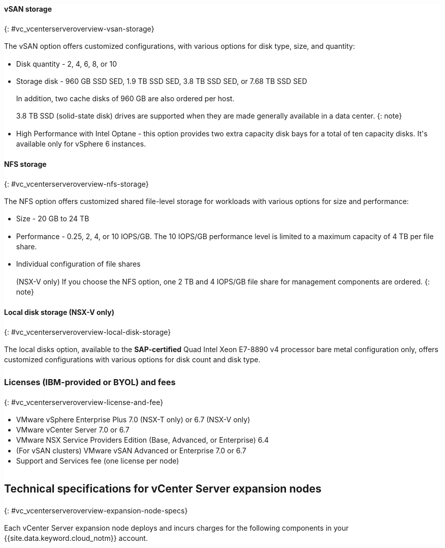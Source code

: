 #### vSAN storage
{: #vc_vcenterserveroverview-vsan-storage}

The vSAN option offers customized configurations, with various options for disk type, size, and quantity:
* Disk quantity - 2, 4, 6, 8, or 10
* Storage disk - 960 GB SSD SED, 1.9 TB SSD SED, 3.8 TB SSD SED, or 7.68 TB SSD SED

   In addition, two cache disks of 960 GB are also ordered per host.

   3.8 TB SSD (solid-state disk) drives are supported when they are made generally available in a data center.
   {: note}

* High Performance with Intel Optane - this option provides two extra capacity disk bays for a total of ten capacity disks. It's available only for vSphere 6 instances.

#### NFS storage
{: #vc_vcenterserveroverview-nfs-storage}

The NFS option offers customized shared file-level storage for workloads with various options for size and performance:
* Size - 20 GB to 24 TB
* Performance - 0.25, 2, 4, or 10 IOPS/GB. The 10 IOPS/GB performance level is limited to a maximum capacity of 4 TB per file share.
* Individual configuration of file shares

   (NSX-V only) If you choose the NFS option, one 2 TB and 4 IOPS/GB file share for management components are ordered.
   {: note}

#### Local disk storage (NSX-V only)
{: #vc_vcenterserveroverview-local-disk-storage}

The local disks option, available to the **SAP-certified** Quad Intel Xeon E7-8890 v4 processor bare metal configuration only, offers customized configurations with various options for disk count and disk type.

### Licenses (IBM-provided or BYOL) and fees
{: #vc_vcenterserveroverview-license-and-fee}

* VMware vSphere Enterprise Plus 7.0 (NSX-T only) or 6.7 (NSX-V only)
* VMware vCenter Server 7.0 or 6.7
* VMware NSX Service Providers Edition (Base, Advanced, or Enterprise) 6.4
* (For vSAN clusters) VMware vSAN Advanced or Enterprise 7.0 or 6.7
* Support and Services fee (one license per node)

## Technical specifications for vCenter Server expansion nodes
{: #vc_vcenterserveroverview-expansion-node-specs}

Each vCenter Server expansion node deploys and incurs charges for the following components in your {{site.data.keyword.cloud_notm}} account.
